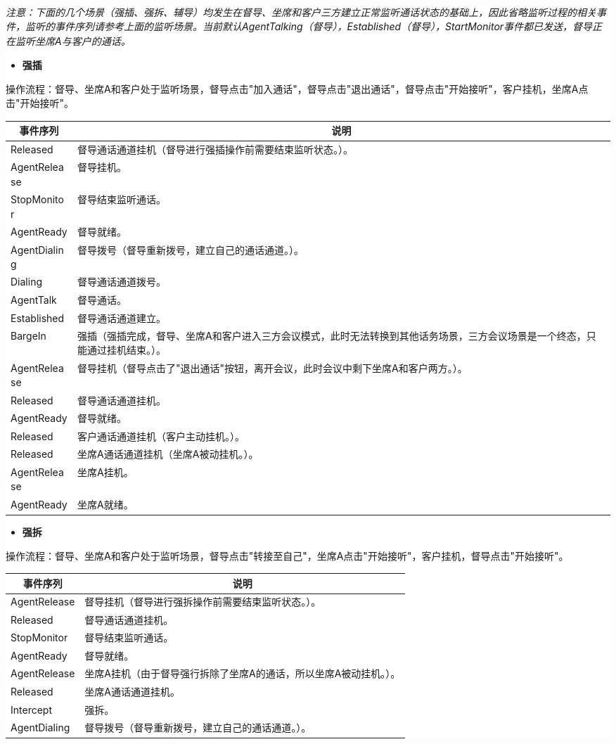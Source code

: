 

*注意：下面的几个场景（强插、强拆、辅导）均发生在督导、坐席和客户三方建立正常监听通话状态的基础上，因此省略监听过程的相关事件，监听的事件序列请参考上面的监听场景。当前默认AgentTalking（督导），Established（督导），StartMonitor事件都已发送，督导正在监听坐席A与客户的通话。* 

* **强插**

  




操作流程：督导、坐席A和客户处于监听场景，督导点击"加入通话"，督导点击"退出通话"，督导点击"开始接听"，客户挂机，坐席A点击"开始接听"。


|     事件序列     |                               说明                                |
|--------------|-----------------------------------------------------------------|
| Released     | 督导通话通道挂机（督导进行强插操作前需要结束监听状态。）。                                   |
| AgentRelease | 督导挂机。                                                           |
| StopMonitor  | 督导结束监听通话。                                                       |
| AgentReady   | 督导就绪。                                                           |
| AgentDialing | 督导拨号（督导重新拨号，建立自己的通话通道。）。                                        |
| Dialing      | 督导通话通道拨号。                                                       |
| AgentTalk    | 督导通话。                                                           |
| Established  | 督导通话通道建立。                                                       |
| BargeIn      | 强插（强插完成，督导、坐席A和客户进入三方会议模式，此时无法转换到其他话务场景，三方会议场景是一个终态，只能通过挂机结束。）。 |
| AgentRelease | 督导挂机（督导点击了"退出通话"按钮，离开会议，此时会议中剩下坐席A和客户两方。）。                      |
| Released     | 督导通话通道挂机。                                                       |
| AgentReady   | 督导就绪。                                                           |
| Released     | 客户通话通道挂机（客户主动挂机。）。                                              |
| Released     | 坐席A通话通道挂机（坐席A被动挂机。）。                                            |
| AgentRelease | 坐席A挂机。                                                          |
| AgentReady   | 坐席A就绪。                                                          |



* **强拆**

  




操作流程：督导、坐席A和客户处于监听场景，督导点击"转接至自己"，坐席A点击"开始接听"，客户挂机，督导点击"开始接听"。


|     事件序列     |                      说明                       |
|--------------|-----------------------------------------------|
| AgentRelease | 督导挂机（督导进行强拆操作前需要结束监听状态。）。                     |
| Released     | 督导通话通道挂机。                                     |
| StopMonitor  | 督导结束监听通话。                                     |
| AgentReady   | 督导就绪。                                         |
| AgentRelease | 坐席A挂机（由于督导强行拆除了坐席A的通话，所以坐席A被动挂机。）。            |
| Released     | 坐席A通话通道挂机。                                    |
| Intercept    | 强拆。                                           |
| AgentDialing | 督导拨号（督导重新拨号，建立自己的通话通道。）。                      |